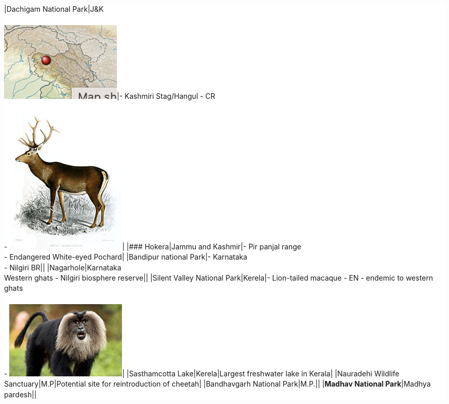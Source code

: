 |Dachigam National Park|J&K<br><br>![Exported image](Obsidian-files/Media/Exported%20image%2020250607051100-4.png)|- Kashmiri Stag/Hangul - CR<br>    <br>    - ![Cervus cashmeerianus Smitjpg](Obsidian-files/Media/Exported%20image%2020250607051104-5.jpeg)|
|### Hokera|Jammu and Kashmir|- Pir panjal range<br>- Endangered White-eyed Pochard|
|Bandipur national Park|- Karnataka<br>- Nilgiri BR||
|Nagarhole|Karnataka  <br>Western ghats - Nilgiri biosphere reserve||
|Silent Valley National Park|Kerela|- Lion-tailed macaque - EN - endemic to western ghats<br>    <br>    - ![Exported image](Obsidian-files/Media/Exported%20image%2020250607051106-6.jpeg)|
|Sasthamcotta Lake|Kerela|Largest freshwater lake in Kerala|
|Nauradehi Wildlife Sanctuary|M.P|Potential site for reintroduction of cheetah|
|Bandhavgarh National Park|M.P.||
|**Madhav National Park**|Madhya pardesh||